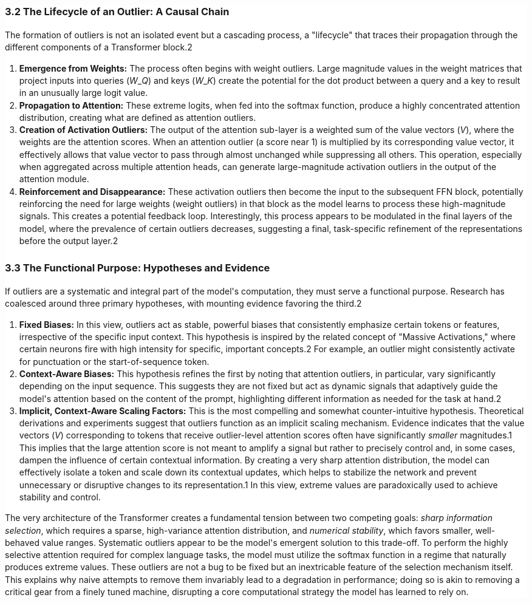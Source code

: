 ### **3.2 The Lifecycle of an Outlier: A Causal Chain**

The formation of outliers is not an isolated event but a cascading process, a "lifecycle" that traces their propagation through the different components of a Transformer block.2

1. **Emergence from Weights:** The process often begins with weight outliers. Large magnitude values in the weight matrices that project inputs into queries ($W\_Q$) and keys ($W\_K$) create the potential for the dot product between a query and a key to result in an unusually large logit value.  
2. **Propagation to Attention:** These extreme logits, when fed into the softmax function, produce a highly concentrated attention distribution, creating what are defined as attention outliers.  
3. **Creation of Activation Outliers:** The output of the attention sub-layer is a weighted sum of the value vectors ($V$), where the weights are the attention scores. When an attention outlier (a score near 1\) is multiplied by its corresponding value vector, it effectively allows that value vector to pass through almost unchanged while suppressing all others. This operation, especially when aggregated across multiple attention heads, can generate large-magnitude activation outliers in the output of the attention module.  
4. **Reinforcement and Disappearance:** These activation outliers then become the input to the subsequent FFN block, potentially reinforcing the need for large weights (weight outliers) in that block as the model learns to process these high-magnitude signals. This creates a potential feedback loop. Interestingly, this process appears to be modulated in the final layers of the model, where the prevalence of certain outliers decreases, suggesting a final, task-specific refinement of the representations before the output layer.2

### **3.3 The Functional Purpose: Hypotheses and Evidence**

If outliers are a systematic and integral part of the model's computation, they must serve a functional purpose. Research has coalesced around three primary hypotheses, with mounting evidence favoring the third.2

1. **Fixed Biases:** In this view, outliers act as stable, powerful biases that consistently emphasize certain tokens or features, irrespective of the specific input context. This hypothesis is inspired by the related concept of "Massive Activations," where certain neurons fire with high intensity for specific, important concepts.2 For example, an outlier might consistently activate for punctuation or the start-of-sequence token.  
2. **Context-Aware Biases:** This hypothesis refines the first by noting that attention outliers, in particular, vary significantly depending on the input sequence. This suggests they are not fixed but act as dynamic signals that adaptively guide the model's attention based on the content of the prompt, highlighting different information as needed for the task at hand.2  
3. **Implicit, Context-Aware Scaling Factors:** This is the most compelling and somewhat counter-intuitive hypothesis. Theoretical derivations and experiments suggest that outliers function as an implicit scaling mechanism. Evidence indicates that the value vectors ($V$) corresponding to tokens that receive outlier-level attention scores often have significantly *smaller* magnitudes.1 This implies that the large attention score is not meant to amplify a signal but rather to precisely control and, in some cases, dampen the influence of certain contextual information. By creating a very sharp attention distribution, the model can effectively isolate a token and scale down its contextual updates, which helps to stabilize the network and prevent unnecessary or disruptive changes to its representation.1 In this view, extreme values are paradoxically used to achieve stability and control.

The very architecture of the Transformer creates a fundamental tension between two competing goals: *sharp information selection*, which requires a sparse, high-variance attention distribution, and *numerical stability*, which favors smaller, well-behaved value ranges. Systematic outliers appear to be the model's emergent solution to this trade-off. To perform the highly selective attention required for complex language tasks, the model must utilize the softmax function in a regime that naturally produces extreme values. These outliers are not a bug to be fixed but an inextricable feature of the selection mechanism itself. This explains why naive attempts to remove them invariably lead to a degradation in performance; doing so is akin to removing a critical gear from a finely tuned machine, disrupting a core computational strategy the model has learned to rely on.
